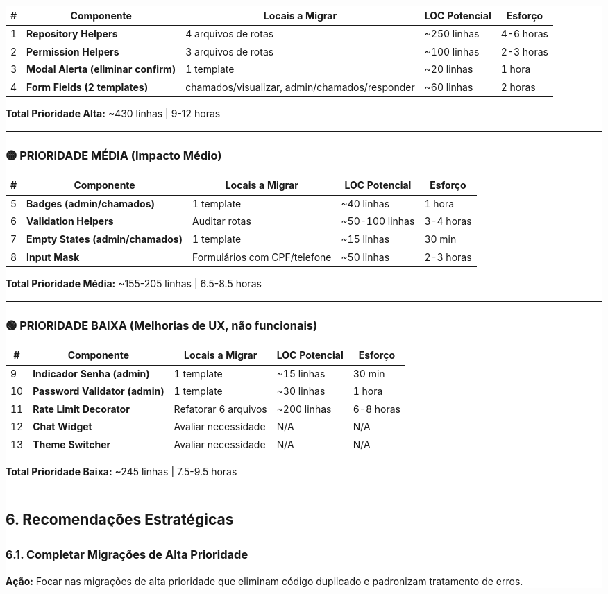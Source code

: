 | # | Componente | Locais a Migrar | LOC Potencial | Esforço |
|---|------------|-----------------|---------------|---------|
| 1 | **Repository Helpers** | 4 arquivos de rotas | ~250 linhas | 4-6 horas |
| 2 | **Permission Helpers** | 3 arquivos de rotas | ~100 linhas | 2-3 horas |
| 3 | **Modal Alerta (eliminar confirm)** | 1 template | ~20 linhas | 1 hora |
| 4 | **Form Fields (2 templates)** | chamados/visualizar, admin/chamados/responder | ~60 linhas | 2 horas |

**Total Prioridade Alta:** ~430 linhas | 9-12 horas

---

### 🟡 PRIORIDADE MÉDIA (Impacto Médio)

| # | Componente | Locais a Migrar | LOC Potencial | Esforço |
|---|------------|-----------------|---------------|---------|
| 5 | **Badges (admin/chamados)** | 1 template | ~40 linhas | 1 hora |
| 6 | **Validation Helpers** | Auditar rotas | ~50-100 linhas | 3-4 horas |
| 7 | **Empty States (admin/chamados)** | 1 template | ~15 linhas | 30 min |
| 8 | **Input Mask** | Formulários com CPF/telefone | ~50 linhas | 2-3 horas |

**Total Prioridade Média:** ~155-205 linhas | 6.5-8.5 horas

---

### 🟢 PRIORIDADE BAIXA (Melhorias de UX, não funcionais)

| # | Componente | Locais a Migrar | LOC Potencial | Esforço |
|---|------------|-----------------|---------------|---------|
| 9 | **Indicador Senha (admin)** | 1 template | ~15 linhas | 30 min |
| 10 | **Password Validator (admin)** | 1 template | ~30 linhas | 1 hora |
| 11 | **Rate Limit Decorator** | Refatorar 6 arquivos | ~200 linhas | 6-8 horas |
| 12 | **Chat Widget** | Avaliar necessidade | N/A | N/A |
| 13 | **Theme Switcher** | Avaliar necessidade | N/A | N/A |

**Total Prioridade Baixa:** ~245 linhas | 7.5-9.5 horas

---

## 6. Recomendações Estratégicas

### 6.1. Completar Migrações de Alta Prioridade

**Ação:** Focar nas migrações de alta prioridade que eliminam código duplicado e padronizam tratamento de erros.
